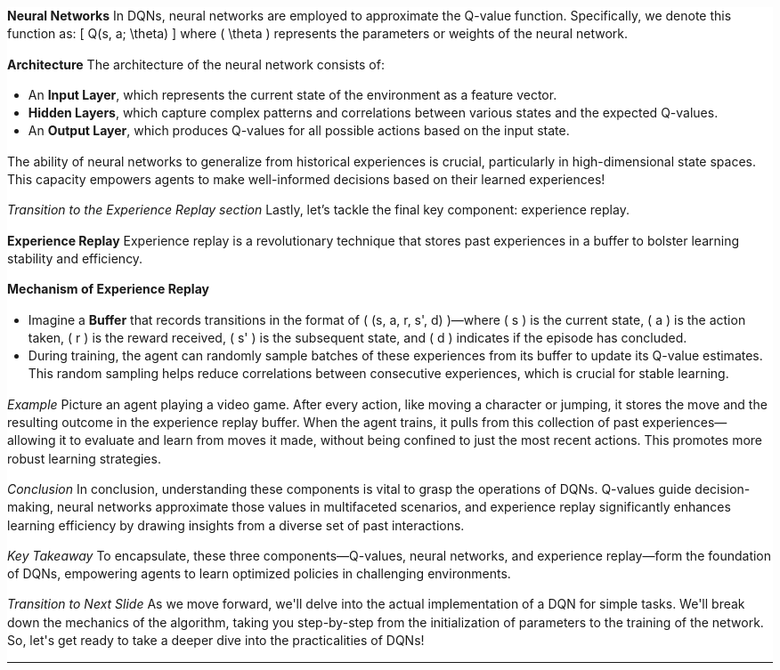 **Neural Networks**
In DQNs, neural networks are employed to approximate the Q-value function. Specifically, we denote this function as:
\[ Q(s, a; \theta) \]
where \( \theta \) represents the parameters or weights of the neural network.

**Architecture**
The architecture of the neural network consists of:
- An **Input Layer**, which represents the current state of the environment as a feature vector.
- **Hidden Layers**, which capture complex patterns and correlations between various states and the expected Q-values.
- An **Output Layer**, which produces Q-values for all possible actions based on the input state.

The ability of neural networks to generalize from historical experiences is crucial, particularly in high-dimensional state spaces. This capacity empowers agents to make well-informed decisions based on their learned experiences!

*Transition to the Experience Replay section*
Lastly, let’s tackle the final key component: experience replay.

**Experience Replay**
Experience replay is a revolutionary technique that stores past experiences in a buffer to bolster learning stability and efficiency. 

**Mechanism of Experience Replay**
- Imagine a **Buffer** that records transitions in the format of \( (s, a, r, s', d) \)—where \( s \) is the current state, \( a \) is the action taken, \( r \) is the reward received, \( s' \) is the subsequent state, and \( d \) indicates if the episode has concluded.
- During training, the agent can randomly sample batches of these experiences from its buffer to update its Q-value estimates. This random sampling helps reduce correlations between consecutive experiences, which is crucial for stable learning.

*Example*
Picture an agent playing a video game. After every action, like moving a character or jumping, it stores the move and the resulting outcome in the experience replay buffer. When the agent trains, it pulls from this collection of past experiences—allowing it to evaluate and learn from moves it made, without being confined to just the most recent actions. This promotes more robust learning strategies.

*Conclusion*
In conclusion, understanding these components is vital to grasp the operations of DQNs. Q-values guide decision-making, neural networks approximate those values in multifaceted scenarios, and experience replay significantly enhances learning efficiency by drawing insights from a diverse set of past interactions.

*Key Takeaway*
To encapsulate, these three components—Q-values, neural networks, and experience replay—form the foundation of DQNs, empowering agents to learn optimized policies in challenging environments.

*Transition to Next Slide*
As we move forward, we'll delve into the actual implementation of a DQN for simple tasks. We'll break down the mechanics of the algorithm, taking you step-by-step from the initialization of parameters to the training of the network. So, let's get ready to take a deeper dive into the practicalities of DQNs!

---
